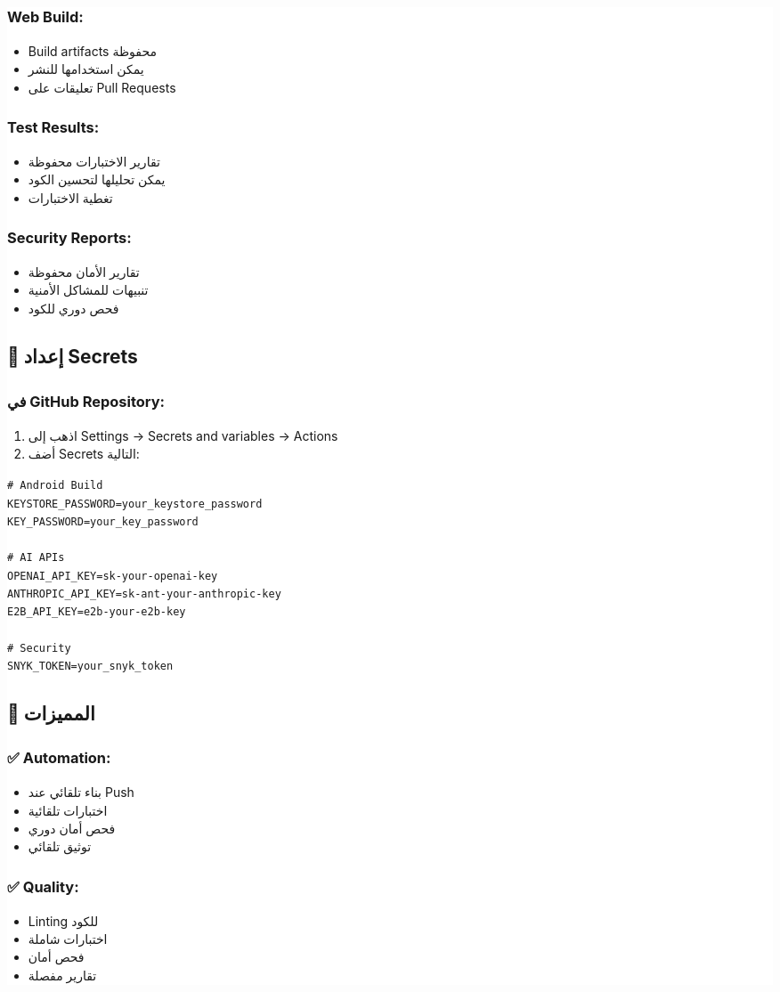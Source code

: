 ### **Web Build:**
- Build artifacts محفوظة
- يمكن استخدامها للنشر
- تعليقات على Pull Requests

### **Test Results:**
- تقارير الاختبارات محفوظة
- يمكن تحليلها لتحسين الكود
- تغطية الاختبارات

### **Security Reports:**
- تقارير الأمان محفوظة
- تنبيهات للمشاكل الأمنية
- فحص دوري للكود

## 🔑 إعداد Secrets

### **في GitHub Repository:**
1. اذهب إلى Settings → Secrets and variables → Actions
2. أضف Secrets التالية:

```env
# Android Build
KEYSTORE_PASSWORD=your_keystore_password
KEY_PASSWORD=your_key_password

# AI APIs
OPENAI_API_KEY=sk-your-openai-key
ANTHROPIC_API_KEY=sk-ant-your-anthropic-key
E2B_API_KEY=e2b-your-e2b-key

# Security
SNYK_TOKEN=your_snyk_token
```

## 🎯 المميزات

### ✅ **Automation:**
- بناء تلقائي عند Push
- اختبارات تلقائية
- فحص أمان دوري
- توثيق تلقائي

### ✅ **Quality:**
- Linting للكود
- اختبارات شاملة
- فحص أمان
- تقارير مفصلة
